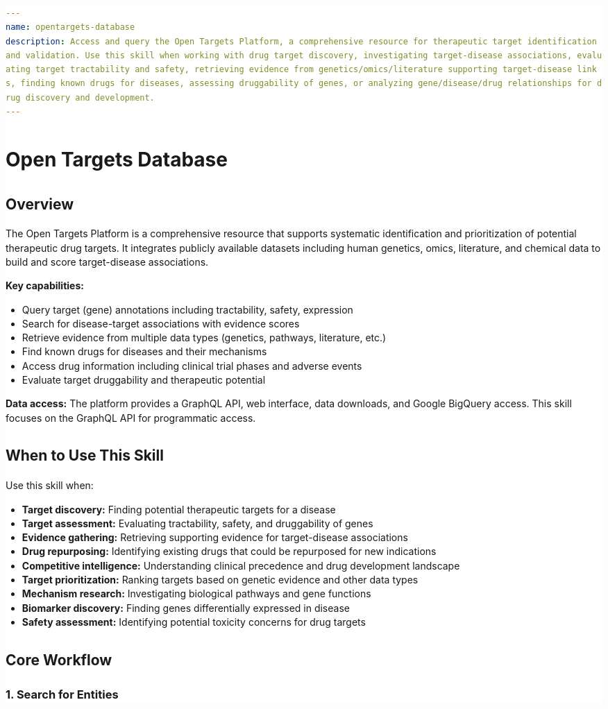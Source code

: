 ```yaml
---
name: opentargets-database
description: Access and query the Open Targets Platform, a comprehensive resource for therapeutic target identification and validation. Use this skill when working with drug target discovery, investigating target-disease associations, evaluating target tractability and safety, retrieving evidence from genetics/omics/literature supporting target-disease links, finding known drugs for diseases, assessing druggability of genes, or analyzing gene/disease/drug relationships for drug discovery and development.
---
```


# Open Targets Database

## Overview

The Open Targets Platform is a comprehensive resource that supports systematic identification and prioritization of potential therapeutic drug targets. It integrates publicly available datasets including human genetics, omics, literature, and chemical data to build and score target-disease associations.

**Key capabilities:**
- Query target (gene) annotations including tractability, safety, expression
- Search for disease-target associations with evidence scores
- Retrieve evidence from multiple data types (genetics, pathways, literature, etc.)
- Find known drugs for diseases and their mechanisms
- Access drug information including clinical trial phases and adverse events
- Evaluate target druggability and therapeutic potential

**Data access:** The platform provides a GraphQL API, web interface, data downloads, and Google BigQuery access. This skill focuses on the GraphQL API for programmatic access.

## When to Use This Skill

Use this skill when:

- **Target discovery:** Finding potential therapeutic targets for a disease
- **Target assessment:** Evaluating tractability, safety, and druggability of genes
- **Evidence gathering:** Retrieving supporting evidence for target-disease associations
- **Drug repurposing:** Identifying existing drugs that could be repurposed for new indications
- **Competitive intelligence:** Understanding clinical precedence and drug development landscape
- **Target prioritization:** Ranking targets based on genetic evidence and other data types
- **Mechanism research:** Investigating biological pathways and gene functions
- **Biomarker discovery:** Finding genes differentially expressed in disease
- **Safety assessment:** Identifying potential toxicity concerns for drug targets

## Core Workflow

### 1. Search for Entities
